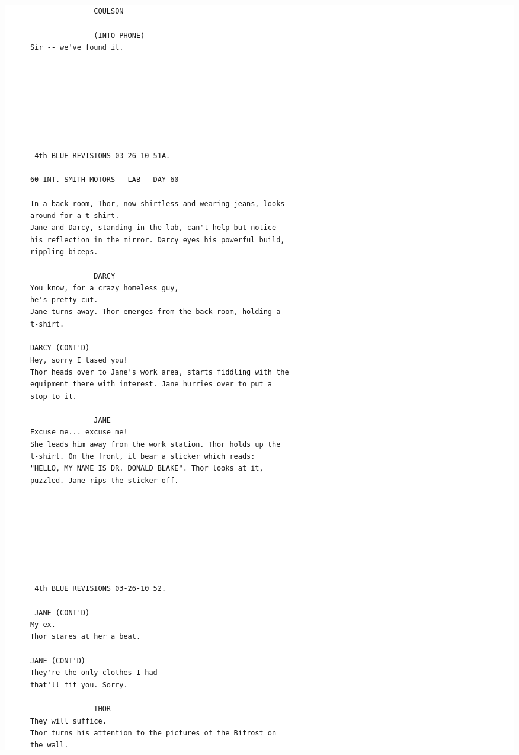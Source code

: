                          COULSON

                         (INTO PHONE)
          Sir -- we've found it.

                         

                         

                         

                         
           4th BLUE REVISIONS 03-26-10 51A.

          60 INT. SMITH MOTORS - LAB - DAY 60

          In a back room, Thor, now shirtless and wearing jeans, looks
          around for a t-shirt.
          Jane and Darcy, standing in the lab, can't help but notice
          his reflection in the mirror. Darcy eyes his powerful build,
          rippling biceps.

                         DARCY
          You know, for a crazy homeless guy,
          he's pretty cut.
          Jane turns away. Thor emerges from the back room, holding a
          t-shirt.

          DARCY (CONT'D)
          Hey, sorry I tased you!
          Thor heads over to Jane's work area, starts fiddling with the
          equipment there with interest. Jane hurries over to put a
          stop to it.

                         JANE
          Excuse me... excuse me!
          She leads him away from the work station. Thor holds up the
          t-shirt. On the front, it bear a sticker which reads:
          "HELLO, MY NAME IS DR. DONALD BLAKE". Thor looks at it,
          puzzled. Jane rips the sticker off.

                         

                         

                         

                         
           4th BLUE REVISIONS 03-26-10 52.

           JANE (CONT'D)
          My ex.
          Thor stares at her a beat.

          JANE (CONT'D)
          They're the only clothes I had
          that'll fit you. Sorry.

                         THOR
          They will suffice.
          Thor turns his attention to the pictures of the Bifrost on
          the wall.
